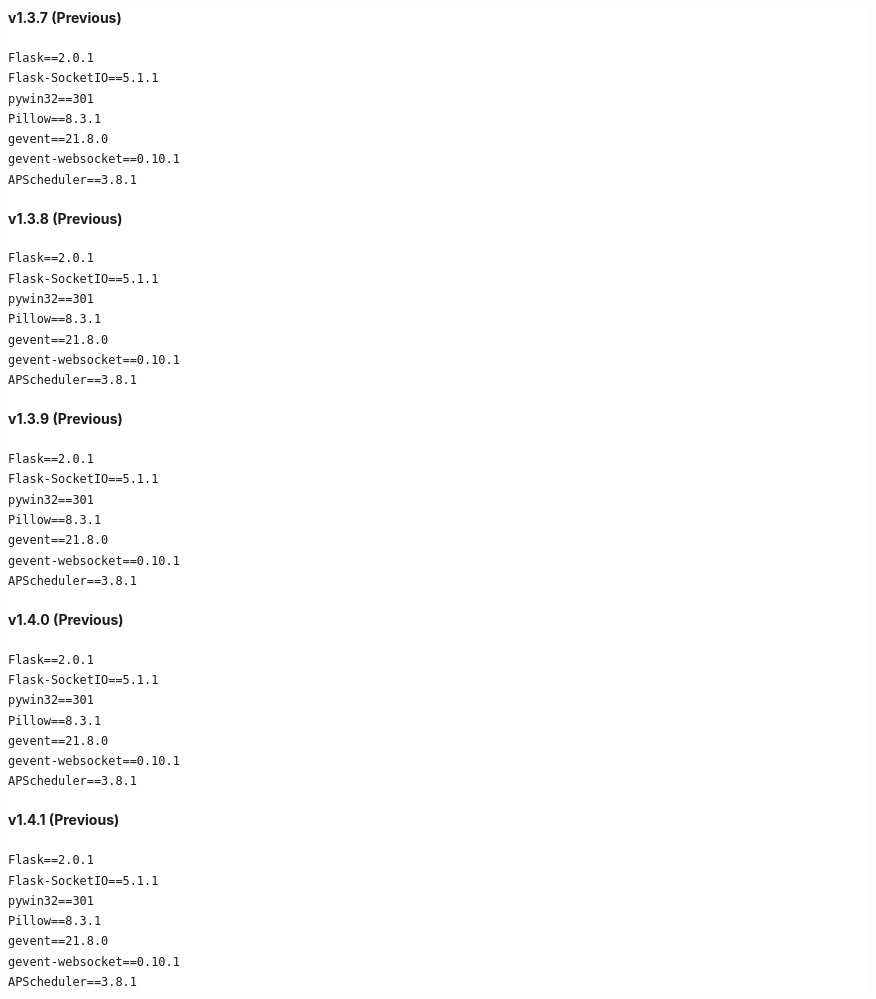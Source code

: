 #### v1.3.7 (Previous)
```
Flask==2.0.1
Flask-SocketIO==5.1.1
pywin32==301
Pillow==8.3.1
gevent==21.8.0
gevent-websocket==0.10.1
APScheduler==3.8.1
```

#### v1.3.8 (Previous)
```
Flask==2.0.1
Flask-SocketIO==5.1.1
pywin32==301
Pillow==8.3.1
gevent==21.8.0
gevent-websocket==0.10.1
APScheduler==3.8.1
```

#### v1.3.9 (Previous)
```
Flask==2.0.1
Flask-SocketIO==5.1.1
pywin32==301
Pillow==8.3.1
gevent==21.8.0
gevent-websocket==0.10.1
APScheduler==3.8.1
```

#### v1.4.0 (Previous)
```
Flask==2.0.1
Flask-SocketIO==5.1.1
pywin32==301
Pillow==8.3.1
gevent==21.8.0
gevent-websocket==0.10.1
APScheduler==3.8.1
```

#### v1.4.1 (Previous)
```
Flask==2.0.1
Flask-SocketIO==5.1.1
pywin32==301
Pillow==8.3.1
gevent==21.8.0
gevent-websocket==0.10.1
APScheduler==3.8.1
```
